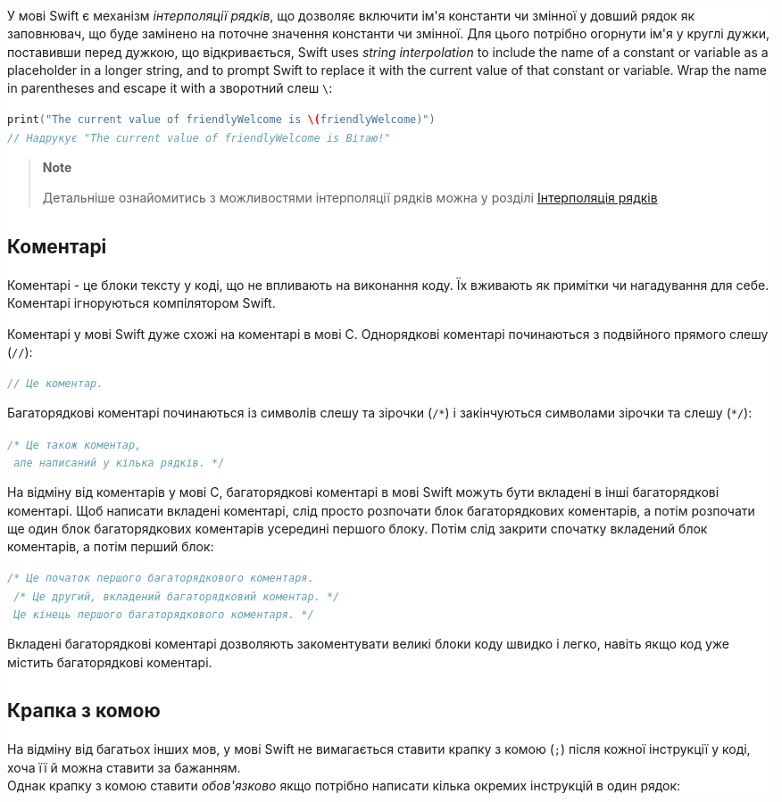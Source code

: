 У мові Swift є механізм _інтерполяції рядків_, що дозволяє включити ім'я константи чи змінної у довший рядок як заповнювач, що буде замінено на поточне значення константи чи змінної. Для цього потрібно огорнути ім'я у круглі дужки, поставивши перед дужкою, що відкривається, Swift uses _string interpolation_ to include the name of a constant or variable as a placeholder in a longer string, and to prompt Swift to replace it with the current value of that constant or variable. Wrap the name in parentheses and escape it with a зворотний слеш `\`:

```swift
print("The current value of friendlyWelcome is \(friendlyWelcome)")
// Надрукує "The current value of friendlyWelcome is Вітаю!"
```

> **Note**
>
> Детальніше ознайомитись з можливостями інтерполяції рядків можна у розділі [Інтерполяція рядків](https://github.com/killobatt/-swift/tree/d3bacf12ca5d263ed85d3df56d2a606046a65645/1_language_guide/1_language_guide/2_strings_and_characters.md#iнтерполяція-рядків)

## Коментарі

Коментарі - це блоки тексту у коді, що не впливають на виконання коду. Їх вживають як примітки чи нагадування для себе. Коментарі ігноруються компілятором Swift.

Коментарі у мові Swift дуже схожі на коментарі в мові C. Однорядкові коментарі починаються з подвійного прямого слешу \(`//`\):

```swift
// Це коментар.
```

Багаторядкові коментарі починаються із символів слешу та зірочки \(`/*`\) і закінчуються символами зірочки та слешу \(`*/`\):

```swift
/* Це також коментар,
 але написаний у кілька рядків. */
```

На відміну від коментарів у мові C, багаторядкові коментарі в мові Swift можуть бути вкладені в інші багаторядкові коментарі. Щоб написати вкладені коментарі, слід просто розпочати блок багаторядкових коментарів, а потім розпочати ще один блок багаторядкових коментарів усередині першого блоку. Потім слід закрити спочатку вкладений блок коментарів, а потім перший блок:

```swift
/* Це початок першого багаторядкового коментаря.
 /* Це другий, вкладений багаторядковий коментар. */
 Це кінець першого багаторядкового коментаря. */
```

Вкладені багаторядкові коментарі дозволяють закоментувати великі блоки коду швидко і легко, навіть якщо код уже містить багаторядкові коментарі.

## Крапка з комою

На відміну від багатьох інших мов, у мові Swift не вимагається ставити крапку з комою \(`;`\) після кожної інструкції у коді, хоча її й можна ставити за бажанням.  
Однак крапку з комою ставити _обов'язково_ якщо потрібно написати кілька окремих інструкцій в один рядок:

